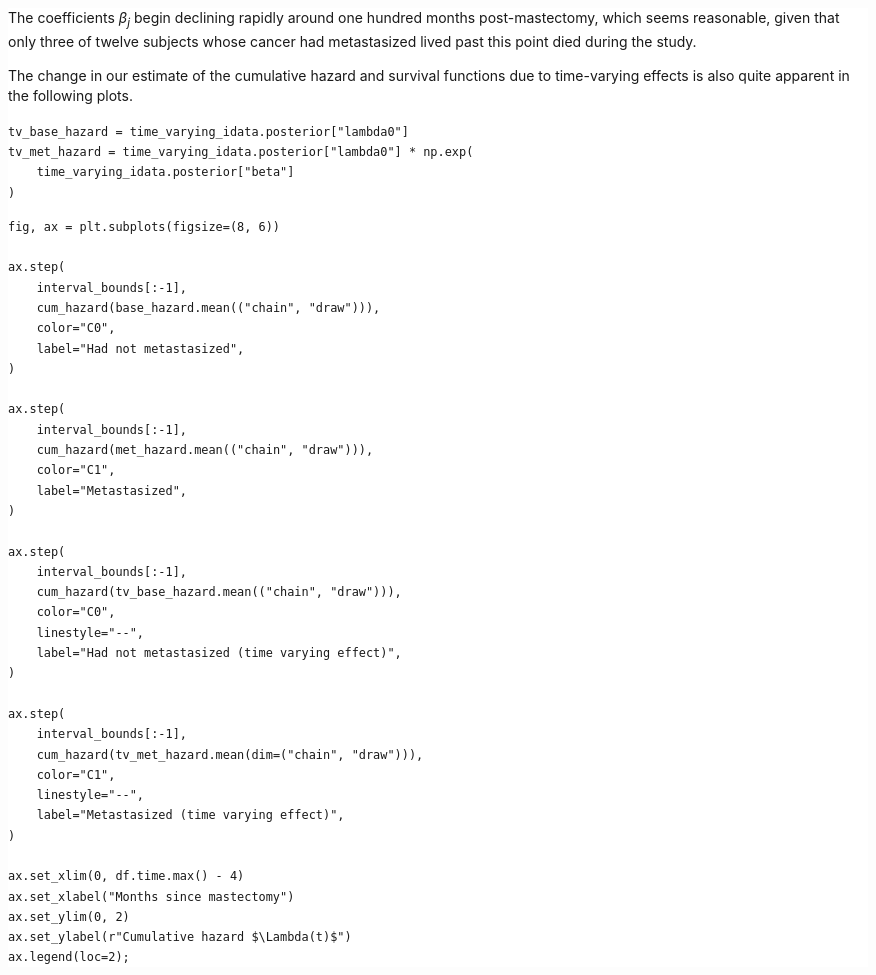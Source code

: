 The coefficients $\beta_j$ begin declining rapidly around one hundred months post-mastectomy, which seems reasonable, given that only three of twelve subjects whose cancer had metastasized lived past this point died during the study.

The change in our estimate of the cumulative hazard and survival functions due to time-varying effects is also quite apparent in the following plots.

```{code-cell} ipython3
tv_base_hazard = time_varying_idata.posterior["lambda0"]
tv_met_hazard = time_varying_idata.posterior["lambda0"] * np.exp(
    time_varying_idata.posterior["beta"]
)
```

```{code-cell} ipython3
fig, ax = plt.subplots(figsize=(8, 6))

ax.step(
    interval_bounds[:-1],
    cum_hazard(base_hazard.mean(("chain", "draw"))),
    color="C0",
    label="Had not metastasized",
)

ax.step(
    interval_bounds[:-1],
    cum_hazard(met_hazard.mean(("chain", "draw"))),
    color="C1",
    label="Metastasized",
)

ax.step(
    interval_bounds[:-1],
    cum_hazard(tv_base_hazard.mean(("chain", "draw"))),
    color="C0",
    linestyle="--",
    label="Had not metastasized (time varying effect)",
)

ax.step(
    interval_bounds[:-1],
    cum_hazard(tv_met_hazard.mean(dim=("chain", "draw"))),
    color="C1",
    linestyle="--",
    label="Metastasized (time varying effect)",
)

ax.set_xlim(0, df.time.max() - 4)
ax.set_xlabel("Months since mastectomy")
ax.set_ylim(0, 2)
ax.set_ylabel(r"Cumulative hazard $\Lambda(t)$")
ax.legend(loc=2);
```
